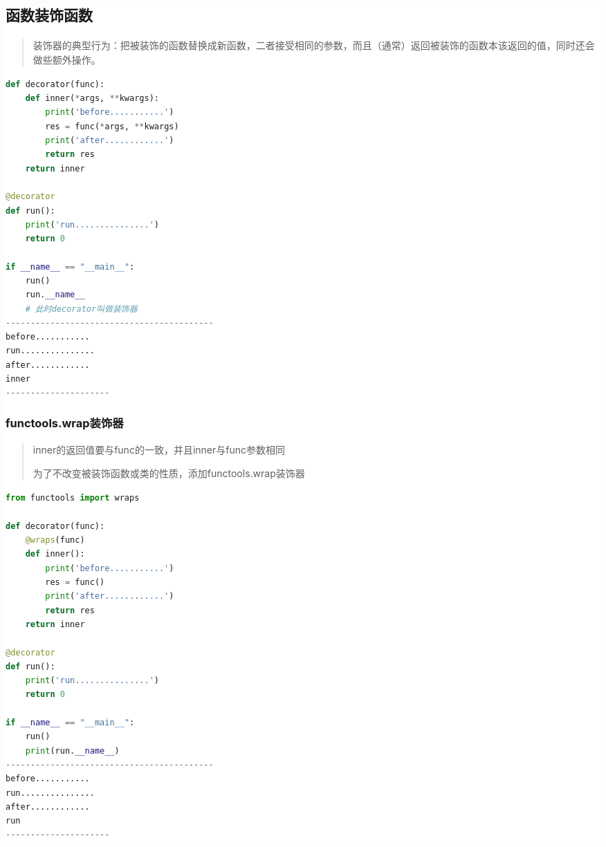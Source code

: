 ## 函数装饰函数

> 装饰器的典型行为：把被装饰的函数替换成新函数，二者接受相同的参数，而且（通常）返回被装饰的函数本该返回的值，同时还会做些额外操作。

```python
def decorator(func):
    def inner(*args, **kwargs):
        print('before...........')
        res = func(*args, **kwargs)
        print('after............')
        return res
    return inner

@decorator
def run():
    print('run...............')
    return 0

if __name__ == "__main__":
    run()
    run.__name__
    # 此时decorator叫做装饰器
------------------------------------------
before...........
run...............
after............
inner
--------------------- 
```

### functools.wrap装饰器

> inner的返回值要与func的一致，并且inner与func参数相同
>
> 为了不改变被装饰函数或类的性质，添加functools.wrap装饰器

```python
from functools import wraps

def decorator(func):
    @wraps(func)
    def inner():
        print('before...........')
        res = func()
        print('after............')
        return res
    return inner

@decorator
def run():
    print('run...............')
    return 0

if __name__ == "__main__":
    run()
    print(run.__name__)
------------------------------------------
before...........
run...............
after............
run
--------------------- 
```
